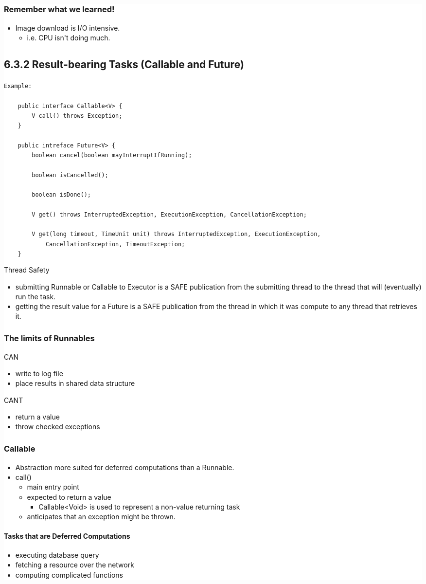 ### Remember what we learned!
- Image download is I/O intensive. 
    - i.e. CPU isn't doing much. 

## 6.3.2 Result-bearing Tasks (Callable and Future)

    Example:
    
        public interface Callable<V> {
            V call() throws Exception;
        }
        
        public intreface Future<V> {
            boolean cancel(boolean mayInterruptIfRunning);
            
            boolean isCancelled();
            
            boolean isDone();
            
            V get() throws InterruptedException, ExecutionException, CancellationException;
            
            V get(long timeout, TimeUnit unit) throws InterruptedException, ExecutionException,
                CancellationException, TimeoutException; 
        }
        
Thread Safety
- submitting Runnable or Callable to Executor is a SAFE publication from the submitting thread
to the thread that will (eventually) run the task. 
- getting the result value for a Future is a SAFE publication from the thread in which it 
was compute to any thread that retrieves it. 

### The limits of Runnables
CAN
- write to log file
- place results in shared data structure

CANT
- return a value
- throw checked exceptions


### Callable
- Abstraction more suited for deferred computations than a Runnable.
- call()
    - main entry point
    - expected to return a value
        - Callable\<Void> is used to represent a non-value returning task
    - anticipates that an exception might be thrown.

#### Tasks that are Deferred Computations
- executing database query
- fetching a resource over the network
- computing complicated functions
